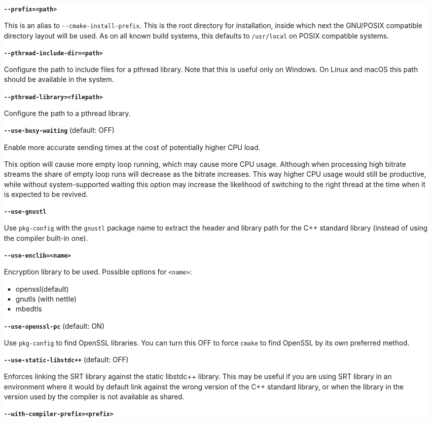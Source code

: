 **`--prefix=<path>`**

This is an alias to `--cmake-install-prefix`. This is the root directory for
installation, inside which next the GNU/POSIX compatible directory layout will 
be used. As on all known build systems, this defaults to
`/usr/local` on POSIX compatible systems.


**`--pthread-include-dir=<path>`**

Configure the path to include files for a pthread library. Note that this
is useful only on Windows. On Linux and macOS this path should be available in 
the system.


**`--pthread-library=<filepath>`**

Configure the path to a pthread library.


**`--use-busy-waiting`** (default: OFF)

Enable more accurate sending times at the cost of potentially higher CPU load.

This option will cause more empty loop running, which may cause more CPU usage. 
Although when processing high bitrate streams the share of empty loop runs will decrease 
as the bitrate increases. This way higher CPU usage would still be productive,
while without system-supported waiting this option may increase the likelihood of
switching to the right thread at the time when it is expected to be revived.


**`--use-gnustl`**

Use `pkg-config` with the `gnustl` package name to extract the header and 
library path for the C++ standard library (instead of using the compiler
built-in one).


**`--use-enclib=<name>`**

Encryption library to be used. Possible options for `<name>`:

* openssl(default)
* gnutls (with nettle)
* mbedtls


**`--use-openssl-pc`** (default: ON)

Use `pkg-config` to find OpenSSL libraries. You can turn this OFF to force 
`cmake` to find OpenSSL by its own preferred method.


**`--use-static-libstdc++`** (default: OFF)

Enforces linking the SRT library against the static libstdc++ library. This may
be useful if you are using SRT library in an environment where it would by
default link against the wrong version of the C++ standard library, or when the
library in the version used by the compiler is not available as shared.


**`--with-compiler-prefix=<prefix>`**
